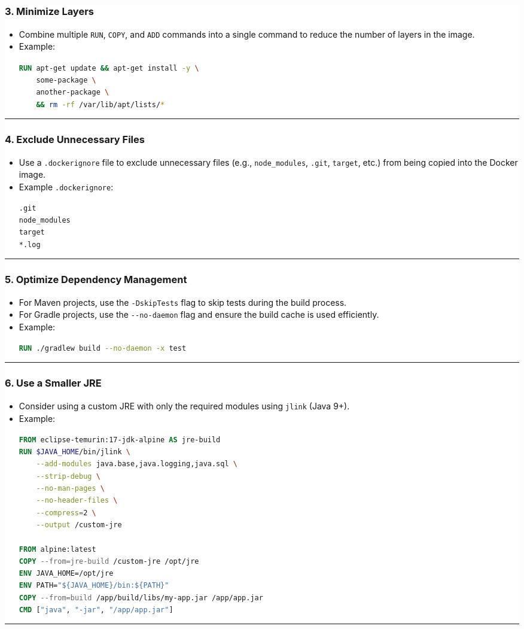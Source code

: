 
### 3. **Minimize Layers**
   - Combine multiple `RUN`, `COPY`, and `ADD` commands into a single command to reduce the number of layers in the image.
   - Example:
     ```dockerfile
     RUN apt-get update && apt-get install -y \
         some-package \
         another-package \
         && rm -rf /var/lib/apt/lists/*
     ```

---

### 4. **Exclude Unnecessary Files**
   - Use a `.dockerignore` file to exclude unnecessary files (e.g., `node_modules`, `.git`, `target`, etc.) from being copied into the Docker image.
   - Example `.dockerignore`:
     ```
     .git
     node_modules
     target
     *.log
     ```

---

### 5. **Optimize Dependency Management**
   - For Maven projects, use the `-DskipTests` flag to skip tests during the build process.
   - For Gradle projects, use the `--no-daemon` flag and ensure the build cache is used efficiently.
   - Example:
     ```dockerfile
     RUN ./gradlew build --no-daemon -x test
     ```

---

### 6. **Use a Smaller JRE**
   - Consider using a custom JRE with only the required modules using `jlink` (Java 9+).
   - Example:
     ```dockerfile
     FROM eclipse-temurin:17-jdk-alpine AS jre-build
     RUN $JAVA_HOME/bin/jlink \
         --add-modules java.base,java.logging,java.sql \
         --strip-debug \
         --no-man-pages \
         --no-header-files \
         --compress=2 \
         --output /custom-jre

     FROM alpine:latest
     COPY --from=jre-build /custom-jre /opt/jre
     ENV JAVA_HOME=/opt/jre
     ENV PATH="${JAVA_HOME}/bin:${PATH}"
     COPY --from=build /app/build/libs/my-app.jar /app/app.jar
     CMD ["java", "-jar", "/app/app.jar"]
     ```

---